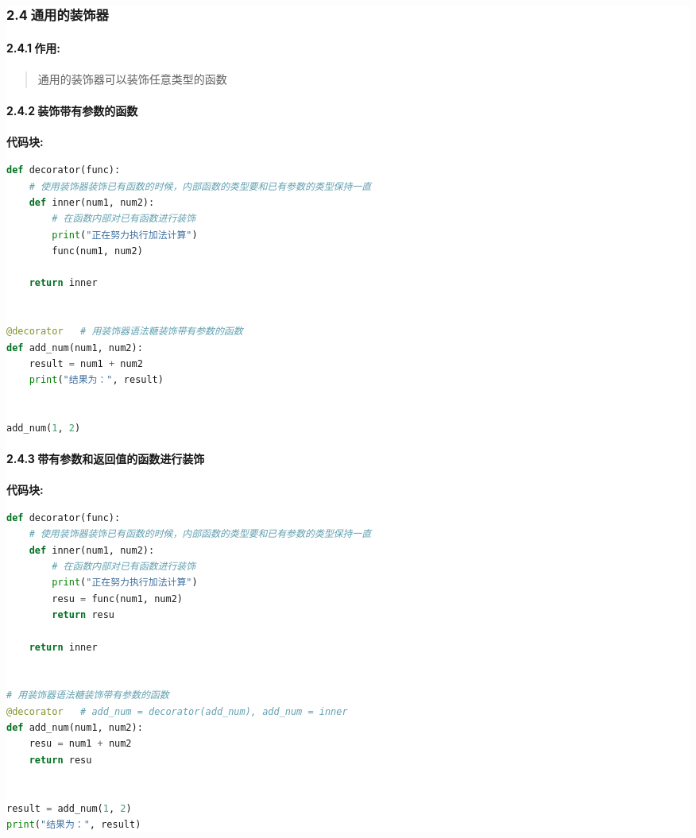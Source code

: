 ### 2.4 通用的装饰器
#### 2.4.1 作用:
> 通用的装饰器可以装饰任意类型的函数

#### 2.4.2 装饰带有参数的函数
**代码块:**
```python
def decorator(func):
    # 使用装饰器装饰已有函数的时候，内部函数的类型要和已有参数的类型保持一直
    def inner(num1, num2):
        # 在函数内部对已有函数进行装饰
        print("正在努力执行加法计算")
        func(num1, num2)

    return inner


@decorator   # 用装饰器语法糖装饰带有参数的函数
def add_num(num1, num2):
    result = num1 + num2
    print("结果为：", result)


add_num(1, 2)
```


#### 2.4.3 带有参数和返回值的函数进行装饰
**代码块:**
```python
def decorator(func):
    # 使用装饰器装饰已有函数的时候，内部函数的类型要和已有参数的类型保持一直
    def inner(num1, num2):
        # 在函数内部对已有函数进行装饰
        print("正在努力执行加法计算")
        resu = func(num1, num2)
        return resu

    return inner


# 用装饰器语法糖装饰带有参数的函数
@decorator   # add_num = decorator(add_num), add_num = inner
def add_num(num1, num2):
    resu = num1 + num2
    return resu


result = add_num(1, 2)
print("结果为：", result)
```
